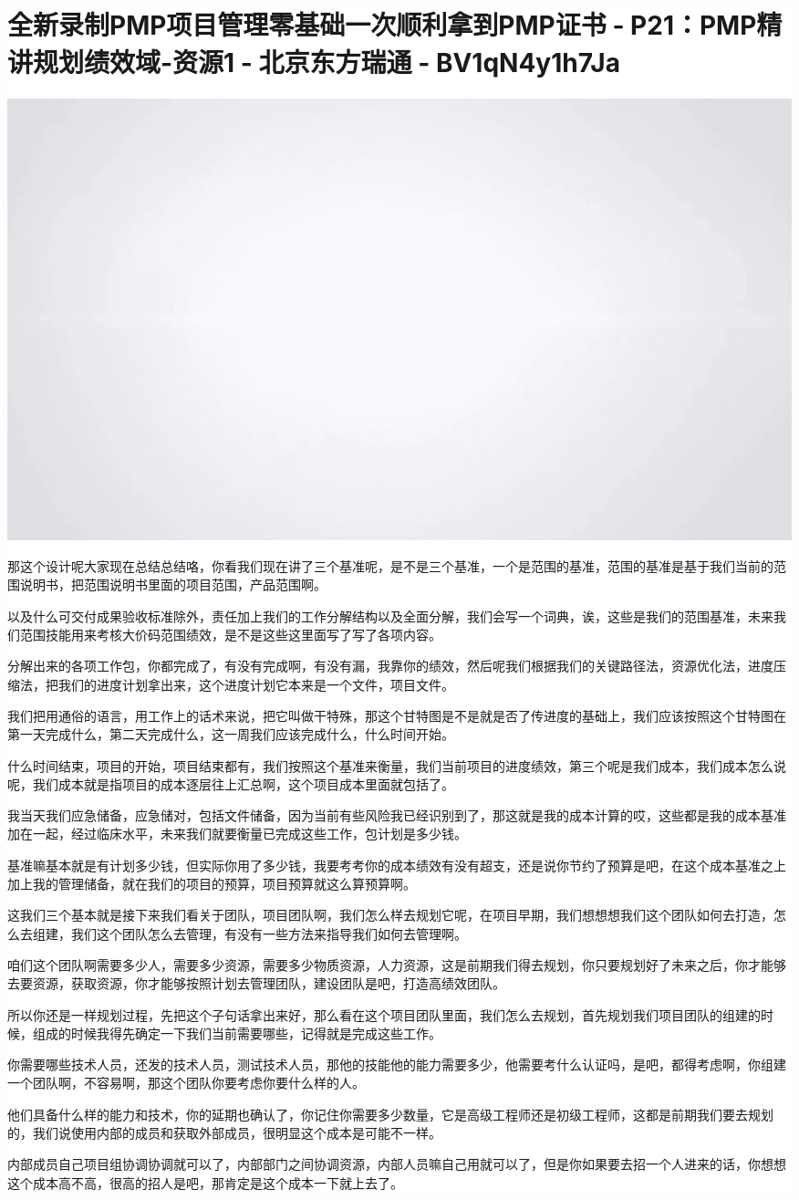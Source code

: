 # 全新录制PMP项目管理零基础一次顺利拿到PMP证书 - P21：PMP精讲规划绩效域-资源1 - 北京东方瑞通 - BV1qN4y1h7Ja

![](img/6527eb56a73951b208658096752f8d2b_0.png)

那这个设计呢大家现在总结总结咯，你看我们现在讲了三个基准呢，是不是三个基准，一个是范围的基准，范围的基准是基于我们当前的范围说明书，把范围说明书里面的项目范围，产品范围啊。

以及什么可交付成果验收标准除外，责任加上我们的工作分解结构以及全面分解，我们会写一个词典，诶，这些是我们的范围基准，未来我们范围技能用来考核大价码范围绩效，是不是这些这里面写了写了各项内容。

分解出来的各项工作包，你都完成了，有没有完成啊，有没有漏，我靠你的绩效，然后呢我们根据我们的关键路径法，资源优化法，进度压缩法，把我们的进度计划拿出来，这个进度计划它本来是一个文件，项目文件。

我们把用通俗的语言，用工作上的话术来说，把它叫做干特殊，那这个甘特图是不是就是否了传进度的基础上，我们应该按照这个甘特图在第一天完成什么，第二天完成什么，这一周我们应该完成什么，什么时间开始。

什么时间结束，项目的开始，项目结束都有，我们按照这个基准来衡量，我们当前项目的进度绩效，第三个呢是我们成本，我们成本怎么说呢，我们成本就是指项目的成本逐层往上汇总啊，这个项目成本里面就包括了。

我当天我们应急储备，应急储对，包括文件储备，因为当前有些风险我已经识别到了，那这就是我的成本计算的哎，这些都是我的成本基准加在一起，经过临床水平，未来我们就要衡量已完成这些工作，包计划是多少钱。

基准嘛基本就是有计划多少钱，但实际你用了多少钱，我要考考你的成本绩效有没有超支，还是说你节约了预算是吧，在这个成本基准之上加上我的管理储备，就在我们的项目的预算，项目预算就这么算预算啊。

这我们三个基本就是接下来我们看关于团队，项目团队啊，我们怎么样去规划它呢，在项目早期，我们想想想我们这个团队如何去打造，怎么去组建，我们这个团队怎么去管理，有没有一些方法来指导我们如何去管理啊。

咱们这个团队啊需要多少人，需要多少资源，需要多少物质资源，人力资源，这是前期我们得去规划，你只要规划好了未来之后，你才能够去要资源，获取资源，你才能够按照计划去管理团队，建设团队是吧，打造高绩效团队。

所以你还是一样规划过程，先把这个子句话拿出来好，那么看在这个项目团队里面，我们怎么去规划，首先规划我们项目团队的组建的时候，组成的时候我得先确定一下我们当前需要哪些，记得就是完成这些工作。

你需要哪些技术人员，还发的技术人员，测试技术人员，那他的技能他的能力需要多少，他需要考什么认证吗，是吧，都得考虑啊，你组建一个团队啊，不容易啊，那这个团队你要考虑你要什么样的人。

他们具备什么样的能力和技术，你的延期也确认了，你记住你需要多少数量，它是高级工程师还是初级工程师，这都是前期我们要去规划的，我们说使用内部的成员和获取外部成员，很明显这个成本是可能不一样。

内部成员自己项目组协调协调就可以了，内部部门之间协调资源，内部人员嘛自己用就可以了，但是你如果要去招一个人进来的话，你想想这个成本高不高，很高的招人是吧，那肯定是这个成本一下就上去了。
